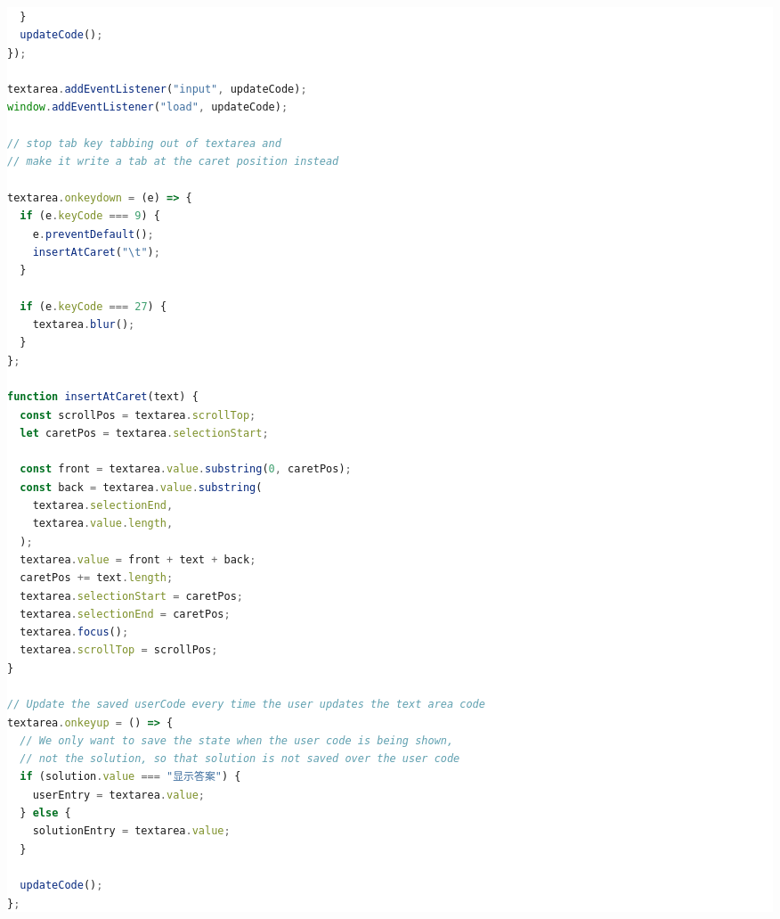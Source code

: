 ```js hidden
  }
  updateCode();
});

textarea.addEventListener("input", updateCode);
window.addEventListener("load", updateCode);

// stop tab key tabbing out of textarea and
// make it write a tab at the caret position instead

textarea.onkeydown = (e) => {
  if (e.keyCode === 9) {
    e.preventDefault();
    insertAtCaret("\t");
  }

  if (e.keyCode === 27) {
    textarea.blur();
  }
};

function insertAtCaret(text) {
  const scrollPos = textarea.scrollTop;
  let caretPos = textarea.selectionStart;

  const front = textarea.value.substring(0, caretPos);
  const back = textarea.value.substring(
    textarea.selectionEnd,
    textarea.value.length,
  );
  textarea.value = front + text + back;
  caretPos += text.length;
  textarea.selectionStart = caretPos;
  textarea.selectionEnd = caretPos;
  textarea.focus();
  textarea.scrollTop = scrollPos;
}

// Update the saved userCode every time the user updates the text area code
textarea.onkeyup = () => {
  // We only want to save the state when the user code is being shown,
  // not the solution, so that solution is not saved over the user code
  if (solution.value === "显示答案") {
    userEntry = textarea.value;
  } else {
    solutionEntry = textarea.value;
  }

  updateCode();
};
```
